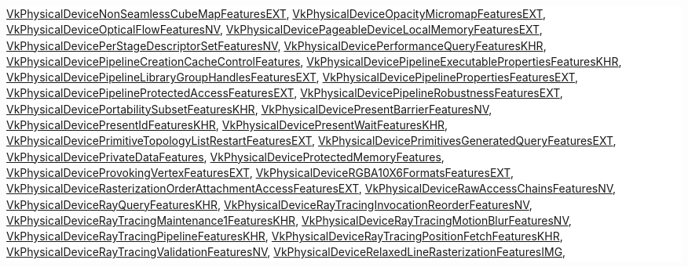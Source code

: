   [VkPhysicalDeviceNonSeamlessCubeMapFeaturesEXT](https://registry.khronos.org/vulkan/specs/1.3-extensions/man/html/VkPhysicalDeviceNonSeamlessCubeMapFeaturesEXT.html),
  [VkPhysicalDeviceOpacityMicromapFeaturesEXT](https://registry.khronos.org/vulkan/specs/1.3-extensions/man/html/VkPhysicalDeviceOpacityMicromapFeaturesEXT.html),
  [VkPhysicalDeviceOpticalFlowFeaturesNV](https://registry.khronos.org/vulkan/specs/1.3-extensions/man/html/VkPhysicalDeviceOpticalFlowFeaturesNV.html),
  [VkPhysicalDevicePageableDeviceLocalMemoryFeaturesEXT](https://registry.khronos.org/vulkan/specs/1.3-extensions/man/html/VkPhysicalDevicePageableDeviceLocalMemoryFeaturesEXT.html),
  [VkPhysicalDevicePerStageDescriptorSetFeaturesNV](https://registry.khronos.org/vulkan/specs/1.3-extensions/man/html/VkPhysicalDevicePerStageDescriptorSetFeaturesNV.html),
  [VkPhysicalDevicePerformanceQueryFeaturesKHR](https://registry.khronos.org/vulkan/specs/1.3-extensions/man/html/VkPhysicalDevicePerformanceQueryFeaturesKHR.html),
  [VkPhysicalDevicePipelineCreationCacheControlFeatures](https://registry.khronos.org/vulkan/specs/1.3-extensions/man/html/VkPhysicalDevicePipelineCreationCacheControlFeatures.html),
  [VkPhysicalDevicePipelineExecutablePropertiesFeaturesKHR](https://registry.khronos.org/vulkan/specs/1.3-extensions/man/html/VkPhysicalDevicePipelineExecutablePropertiesFeaturesKHR.html),
  [VkPhysicalDevicePipelineLibraryGroupHandlesFeaturesEXT](https://registry.khronos.org/vulkan/specs/1.3-extensions/man/html/VkPhysicalDevicePipelineLibraryGroupHandlesFeaturesEXT.html),
  [VkPhysicalDevicePipelinePropertiesFeaturesEXT](https://registry.khronos.org/vulkan/specs/1.3-extensions/man/html/VkPhysicalDevicePipelinePropertiesFeaturesEXT.html),
  [VkPhysicalDevicePipelineProtectedAccessFeaturesEXT](https://registry.khronos.org/vulkan/specs/1.3-extensions/man/html/VkPhysicalDevicePipelineProtectedAccessFeaturesEXT.html),
  [VkPhysicalDevicePipelineRobustnessFeaturesEXT](https://registry.khronos.org/vulkan/specs/1.3-extensions/man/html/VkPhysicalDevicePipelineRobustnessFeaturesEXT.html),
  [VkPhysicalDevicePortabilitySubsetFeaturesKHR](https://registry.khronos.org/vulkan/specs/1.3-extensions/man/html/VkPhysicalDevicePortabilitySubsetFeaturesKHR.html),
  [VkPhysicalDevicePresentBarrierFeaturesNV](https://registry.khronos.org/vulkan/specs/1.3-extensions/man/html/VkPhysicalDevicePresentBarrierFeaturesNV.html),
  [VkPhysicalDevicePresentIdFeaturesKHR](https://registry.khronos.org/vulkan/specs/1.3-extensions/man/html/VkPhysicalDevicePresentIdFeaturesKHR.html),
  [VkPhysicalDevicePresentWaitFeaturesKHR](https://registry.khronos.org/vulkan/specs/1.3-extensions/man/html/VkPhysicalDevicePresentWaitFeaturesKHR.html),
  [VkPhysicalDevicePrimitiveTopologyListRestartFeaturesEXT](https://registry.khronos.org/vulkan/specs/1.3-extensions/man/html/VkPhysicalDevicePrimitiveTopologyListRestartFeaturesEXT.html),
  [VkPhysicalDevicePrimitivesGeneratedQueryFeaturesEXT](https://registry.khronos.org/vulkan/specs/1.3-extensions/man/html/VkPhysicalDevicePrimitivesGeneratedQueryFeaturesEXT.html),
  [VkPhysicalDevicePrivateDataFeatures](https://registry.khronos.org/vulkan/specs/1.3-extensions/man/html/VkPhysicalDevicePrivateDataFeatures.html),
  [VkPhysicalDeviceProtectedMemoryFeatures](https://registry.khronos.org/vulkan/specs/1.3-extensions/man/html/VkPhysicalDeviceProtectedMemoryFeatures.html),
  [VkPhysicalDeviceProvokingVertexFeaturesEXT](https://registry.khronos.org/vulkan/specs/1.3-extensions/man/html/VkPhysicalDeviceProvokingVertexFeaturesEXT.html),
  [VkPhysicalDeviceRGBA10X6FormatsFeaturesEXT](https://registry.khronos.org/vulkan/specs/1.3-extensions/man/html/VkPhysicalDeviceRGBA10X6FormatsFeaturesEXT.html),
  [VkPhysicalDeviceRasterizationOrderAttachmentAccessFeaturesEXT](https://registry.khronos.org/vulkan/specs/1.3-extensions/man/html/VkPhysicalDeviceRasterizationOrderAttachmentAccessFeaturesEXT.html),
  [VkPhysicalDeviceRawAccessChainsFeaturesNV](https://registry.khronos.org/vulkan/specs/1.3-extensions/man/html/VkPhysicalDeviceRawAccessChainsFeaturesNV.html),
  [VkPhysicalDeviceRayQueryFeaturesKHR](https://registry.khronos.org/vulkan/specs/1.3-extensions/man/html/VkPhysicalDeviceRayQueryFeaturesKHR.html),
  [VkPhysicalDeviceRayTracingInvocationReorderFeaturesNV](https://registry.khronos.org/vulkan/specs/1.3-extensions/man/html/VkPhysicalDeviceRayTracingInvocationReorderFeaturesNV.html),
  [VkPhysicalDeviceRayTracingMaintenance1FeaturesKHR](https://registry.khronos.org/vulkan/specs/1.3-extensions/man/html/VkPhysicalDeviceRayTracingMaintenance1FeaturesKHR.html),
  [VkPhysicalDeviceRayTracingMotionBlurFeaturesNV](https://registry.khronos.org/vulkan/specs/1.3-extensions/man/html/VkPhysicalDeviceRayTracingMotionBlurFeaturesNV.html),
  [VkPhysicalDeviceRayTracingPipelineFeaturesKHR](https://registry.khronos.org/vulkan/specs/1.3-extensions/man/html/VkPhysicalDeviceRayTracingPipelineFeaturesKHR.html),
  [VkPhysicalDeviceRayTracingPositionFetchFeaturesKHR](https://registry.khronos.org/vulkan/specs/1.3-extensions/man/html/VkPhysicalDeviceRayTracingPositionFetchFeaturesKHR.html),
  [VkPhysicalDeviceRayTracingValidationFeaturesNV](https://registry.khronos.org/vulkan/specs/1.3-extensions/man/html/VkPhysicalDeviceRayTracingValidationFeaturesNV.html),
  [VkPhysicalDeviceRelaxedLineRasterizationFeaturesIMG](https://registry.khronos.org/vulkan/specs/1.3-extensions/man/html/VkPhysicalDeviceRelaxedLineRasterizationFeaturesIMG.html),